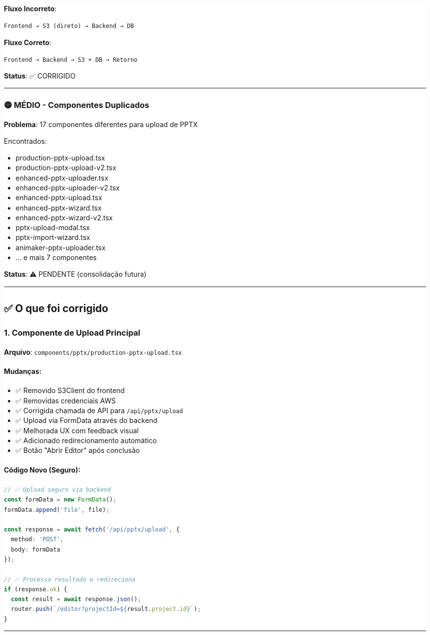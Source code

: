 **Fluxo Incorreto**:
```
Frontend → S3 (direto) → Backend → DB
```

**Fluxo Correto**:
```
Frontend → Backend → S3 + DB → Retorno
```

**Status**: ✅ CORRIGIDO

---

### 🟡 MÉDIO - Componentes Duplicados
**Problema**: 17 componentes diferentes para upload de PPTX

Encontrados:
- production-pptx-upload.tsx
- production-pptx-upload-v2.tsx
- enhanced-pptx-uploader.tsx
- enhanced-pptx-uploader-v2.tsx
- enhanced-pptx-upload.tsx
- enhanced-pptx-wizard.tsx
- enhanced-pptx-wizard-v2.tsx
- pptx-upload-modal.tsx
- pptx-import-wizard.tsx
- animaker-pptx-uploader.tsx
- ... e mais 7 componentes

**Status**: ⚠️ PENDENTE (consolidação futura)

---

## ✅ O que foi corrigido

### 1. Componente de Upload Principal
**Arquivo**: `components/pptx/production-pptx-upload.tsx`

#### Mudanças:
- ✅ Removido S3Client do frontend
- ✅ Removidas credenciais AWS
- ✅ Corrigida chamada de API para `/api/pptx/upload`
- ✅ Upload via FormData através do backend
- ✅ Melhorada UX com feedback visual
- ✅ Adicionado redirecionamento automático
- ✅ Botão "Abrir Editor" após conclusão

#### Código Novo (Seguro):
```typescript
// ✅ Upload seguro via backend
const formData = new FormData();
formData.append('file', file);

const response = await fetch('/api/pptx/upload', {
  method: 'POST',
  body: formData
});

// ✅ Processa resultado e redireciona
if (response.ok) {
  const result = await response.json();
  router.push(`/editor?projectId=${result.project.id}`);
}
```

---